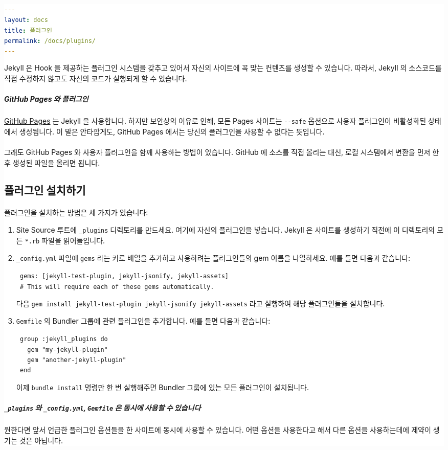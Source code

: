 ```yaml
---
layout: docs
title: 플러그인
permalink: /docs/plugins/
---
```


Jekyll 은 Hook 을 제공하는 플러그인 시스템을 갖추고 있어서 자신의 사이트에 꼭
맞는 컨텐츠를 생성할 수 있습니다. 따라서, Jekyll 의 소스코드를 직접 수정하지
않고도 자신의 코드가 실행되게 할 수 있습니다.

<div class="note info">
  <h5>GitHub Pages 와 플러그인</h5>
  <p>
    <a href="http://pages.github.com/">GitHub Pages</a> 는 Jekyll 을 사용합니다.
    하지만 보안상의 이유로 인해, 모든 Pages 사이트는 <code>--safe</code>
    옵션으로 사용자 플러그인이 비활성화된 상태에서 생성됩니다. 이 말은
    안타깝게도, GitHub Pages 에서는 당신의 플러그인을 사용할 수 없다는
    뜻입니다.<br><br>그래도 GitHub Pages 와 사용자 플러그인을 함께 사용하는
    방법이 있습니다. GitHub 에 소스를 직접 올리는 대신, 로컬 시스템에서 변환을
    먼저 한 후 생성된 파일을 올리면 됩니다.
  </p>
</div>

## 플러그인 설치하기

플러그인을 설치하는 방법은 세 가지가 있습니다:

1. Site Source 루트에 `_plugins` 디렉토리를 만드세요. 여기에 자신의 플러그인을
넣습니다. Jekyll 은 사이트를 생성하기 직전에 이 디렉토리의 모든 `*.rb` 파일을
읽어들입니다.
2. `_config.yml` 파일에 `gems` 라는 키로 배열을 추가하고 사용하려는 플러그인들의
gem 이름을 나열하세요. 예를 들면 다음과 같습니다:


        gems: [jekyll-test-plugin, jekyll-jsonify, jekyll-assets]
        # This will require each of these gems automatically.

    다음 `gem install jekyll-test-plugin jekyll-jsonify jekyll-assets` 라고 실행하여 해당 플러그인들을 설치합니다.

3. `Gemfile` 의 Bundler 그룹에 관련 플러그인을 추가합니다. 예를 들면 다음과
    같습니다:

        group :jekyll_plugins do
          gem "my-jekyll-plugin"
          gem "another-jekyll-plugin"
        end

    이제 `bundle install` 명령만 한 번 실행해주면 Bundler 그룹에 있는 모든 플러그인이 설치됩니다.


<div class="note info">
  <h5>
    <code>_plugins</code> 와 <code>_config.yml</code>, <code>Gemfile</code> 은
    동시에 사용할 수 있습니다
  </h5>
  <p>
    원한다면 앞서 언급한 플러그인 옵션들을 한 사이트에 동시에 사용할 수
    있습니다. 어떤 옵션을 사용한다고 해서 다른 옵션을 사용하는데에 제약이 생기는
    것은 아닙니다.
  </p>
</div>
